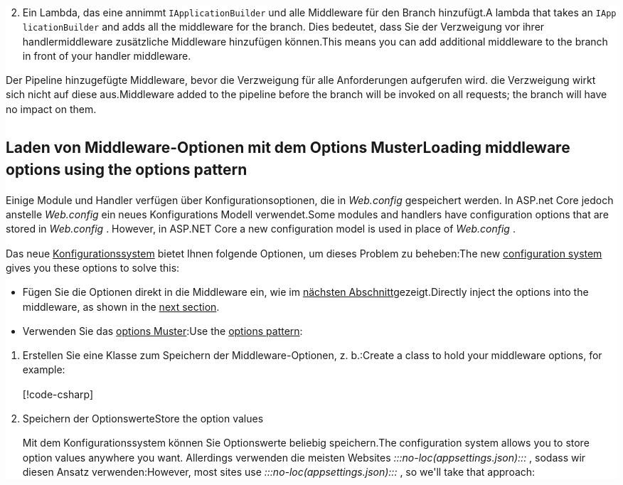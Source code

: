 2. <span data-ttu-id="3ab71-176">Ein Lambda, das eine annimmt `IApplicationBuilder` und alle Middleware für den Branch hinzufügt.</span><span class="sxs-lookup"><span data-stu-id="3ab71-176">A lambda that takes an `IApplicationBuilder` and adds all the middleware for the branch.</span></span> <span data-ttu-id="3ab71-177">Dies bedeutet, dass Sie der Verzweigung vor ihrer handlermiddleware zusätzliche Middleware hinzufügen können.</span><span class="sxs-lookup"><span data-stu-id="3ab71-177">This means you can add additional middleware to the branch in front of your handler middleware.</span></span>

<span data-ttu-id="3ab71-178">Der Pipeline hinzugefügte Middleware, bevor die Verzweigung für alle Anforderungen aufgerufen wird. die Verzweigung wirkt sich nicht auf diese aus.</span><span class="sxs-lookup"><span data-stu-id="3ab71-178">Middleware added to the pipeline before the branch will be invoked on all requests; the branch will have no impact on them.</span></span>

## <a name="loading-middleware-options-using-the-options-pattern"></a><span data-ttu-id="3ab71-179">Laden von Middleware-Optionen mit dem Options Muster</span><span class="sxs-lookup"><span data-stu-id="3ab71-179">Loading middleware options using the options pattern</span></span>

<span data-ttu-id="3ab71-180">Einige Module und Handler verfügen über Konfigurationsoptionen, die in *Web.config* gespeichert werden. In ASP.net Core jedoch anstelle *Web.config* ein neues Konfigurations Modell verwendet.</span><span class="sxs-lookup"><span data-stu-id="3ab71-180">Some modules and handlers have configuration options that are stored in *Web.config* . However, in ASP.NET Core a new configuration model is used in place of *Web.config* .</span></span>

<span data-ttu-id="3ab71-181">Das neue [Konfigurationssystem](xref:fundamentals/configuration/index) bietet Ihnen folgende Optionen, um dieses Problem zu beheben:</span><span class="sxs-lookup"><span data-stu-id="3ab71-181">The new [configuration system](xref:fundamentals/configuration/index) gives you these options to solve this:</span></span>

* <span data-ttu-id="3ab71-182">Fügen Sie die Optionen direkt in die Middleware ein, wie im [nächsten Abschnitt](#loading-middleware-options-through-direct-injection)gezeigt.</span><span class="sxs-lookup"><span data-stu-id="3ab71-182">Directly inject the options into the middleware, as shown in the [next section](#loading-middleware-options-through-direct-injection).</span></span>

* <span data-ttu-id="3ab71-183">Verwenden Sie das [options Muster](xref:fundamentals/configuration/options):</span><span class="sxs-lookup"><span data-stu-id="3ab71-183">Use the [options pattern](xref:fundamentals/configuration/options):</span></span>

1. <span data-ttu-id="3ab71-184">Erstellen Sie eine Klasse zum Speichern der Middleware-Optionen, z. b.:</span><span class="sxs-lookup"><span data-stu-id="3ab71-184">Create a class to hold your middleware options, for example:</span></span>

   [!code-csharp[](http-modules/sample/Asp.Net.Core/Middleware/MyMiddlewareWithParams.cs?name=snippet_Options)]

2. <span data-ttu-id="3ab71-185">Speichern der Optionswerte</span><span class="sxs-lookup"><span data-stu-id="3ab71-185">Store the option values</span></span>

   <span data-ttu-id="3ab71-186">Mit dem Konfigurationssystem können Sie Optionswerte beliebig speichern.</span><span class="sxs-lookup"><span data-stu-id="3ab71-186">The configuration system allows you to store option values anywhere you want.</span></span> <span data-ttu-id="3ab71-187">Allerdings verwenden die meisten Websites *:::no-loc(appsettings.json):::* , sodass wir diesen Ansatz verwenden:</span><span class="sxs-lookup"><span data-stu-id="3ab71-187">However, most sites use *:::no-loc(appsettings.json):::* , so we'll take that approach:</span></span>
